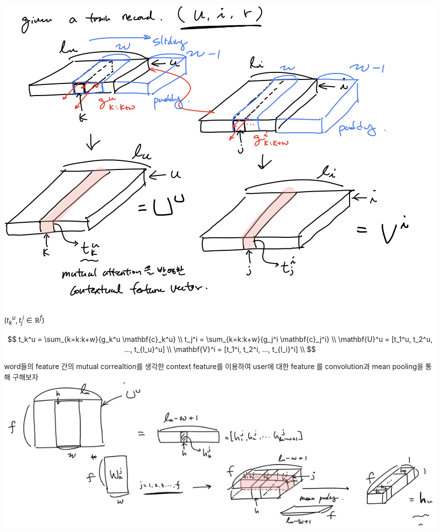 ![img7](/assets/images/daml/img7.PNG)

($t_k^u, t_j^i \in \mathbb{R}^f$)

$$
t_k^u = \sum_{k=k:k+w}{g_k^u \mathbf{c}_k^u} \\
t_j^i = \sum_{k=k:k+w}{g_j^i \mathbf{c}_j^i} \\
\mathbf{U}^u = [t_1^u, t_2^u, ..., t_{l_u}^u] \\
\mathbf{V}^i = [t_1^i, t_2^i, ..., t_{l_i}^i] \\
$$

word들의 feature 간의 mutual correaltion를 생각한 context feature를 이용하여 user에 대한 feature 를  convolution과 mean pooling을 통해 구해보자  
![img8](/assets/images/daml/img8.PNG)


[1]: https://www.aclweb.org/anthology/D14-1162  "Pennington, J., Socher, R., & Manning, C. (2014, October). Glove: Global vectors for word representation. In Proceedings of the 2014 conference on empirical methods in natural language processing (EMNLP) (pp. 1532-1543)."